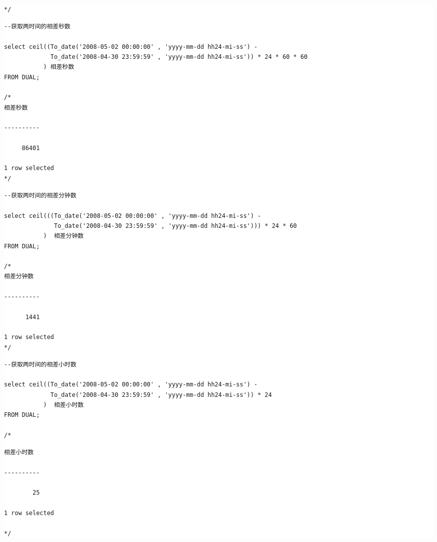 ```
*/
```

```
--获取两时间的相差秒数

select ceil((To_date('2008-05-02 00:00:00' , 'yyyy-mm-dd hh24-mi-ss') - 
             To_date('2008-04-30 23:59:59' , 'yyyy-mm-dd hh24-mi-ss')) * 24 * 60 * 60
           ) 相差秒数 
FROM DUAL;

/*
相差秒数

----------

     86401

1 row selected
*/
```

```
--获取两时间的相差分钟数

select ceil(((To_date('2008-05-02 00:00:00' , 'yyyy-mm-dd hh24-mi-ss') - 
              To_date('2008-04-30 23:59:59' , 'yyyy-mm-dd hh24-mi-ss'))) * 24 * 60
           )  相差分钟数 
FROM DUAL;

/*
相差分钟数

----------

      1441

1 row selected
*/
```

```
--获取两时间的相差小时数

select ceil((To_date('2008-05-02 00:00:00' , 'yyyy-mm-dd hh24-mi-ss') - 
             To_date('2008-04-30 23:59:59' , 'yyyy-mm-dd hh24-mi-ss')) * 24
           )  相差小时数 
FROM DUAL;

/*
```

```
相差小时数

----------

        25

1 row selected

*/

```
